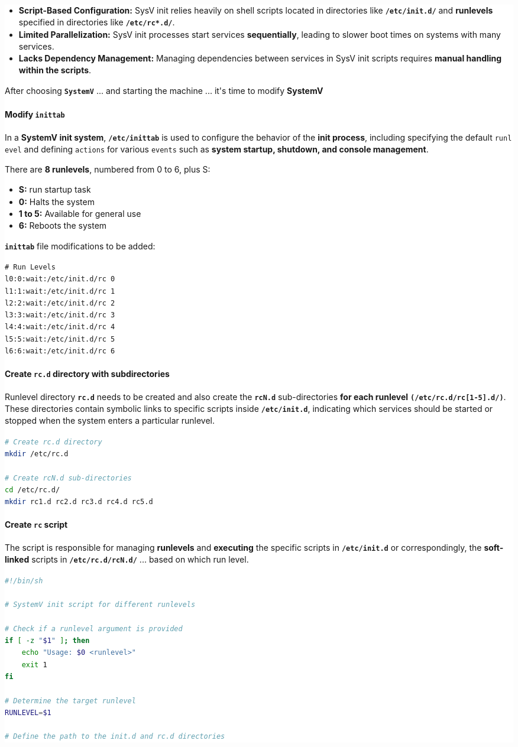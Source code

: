- **Script-Based Configuration:** SysV init relies heavily on shell scripts located in directories like **`/etc/init.d/`** and **runlevels** specified in directories like **`/etc/rc*.d/`**.
- **Limited Parallelization:** SysV init processes start services **sequentially**, leading to slower boot times on systems with many services.
- **Lacks Dependency Management:** Managing dependencies between services in SysV init scripts requires **manual handling within the scripts**.


After choosing **`SystemV`** ... and starting the machine ... it's time to modify **SystemV** 

#### Modify `inittab`
In a **SystemV init system**, **`/etc/inittab`** is used to configure the behavior of the **init process**, including specifying the default `runlevel` and defining `actions` for various `events` such as **system startup, shutdown, and console management**.

There are **8 runlevels**, numbered from 0 to 6, plus S:
- **S:** run startup task
- **0:** Halts the system
- **1 to 5:** Available for general use
- **6:** Reboots the system

**`inittab`** file modifications to be added:
``` text
# Run Levels
l0:0:wait:/etc/init.d/rc 0
l1:1:wait:/etc/init.d/rc 1
l2:2:wait:/etc/init.d/rc 2
l3:3:wait:/etc/init.d/rc 3
l4:4:wait:/etc/init.d/rc 4
l5:5:wait:/etc/init.d/rc 5
l6:6:wait:/etc/init.d/rc 6
```

#### Create `rc.d` directory with subdirectories
Runlevel directory **`rc.d`** needs to be created and also create the **`rcN.d`** sub-directories **for each runlevel** **`(/etc/rc.d/rc[1-5].d/)`**. These directories contain symbolic links to specific scripts inside **`/etc/init.d`**, indicating which services should be started or stopped when the system enters a particular runlevel.

``` sh
# Create rc.d directory
mkdir /etc/rc.d

# Create rcN.d sub-directories
cd /etc/rc.d/
mkdir rc1.d rc2.d rc3.d rc4.d rc5.d
```

#### Create `rc` script
The script is responsible for managing **runlevels** and **executing** the specific scripts in **`/etc/init.d`** or correspondingly, the **soft-linked** scripts in **`/etc/rc.d/rcN.d/`** ... based on which run level.
``` sh
#!/bin/sh

# SystemV init script for different runlevels

# Check if a runlevel argument is provided
if [ -z "$1" ]; then
	echo "Usage: $0 <runlevel>"
	exit 1
fi

# Determine the target runlevel
RUNLEVEL=$1

# Define the path to the init.d and rc.d directories
```